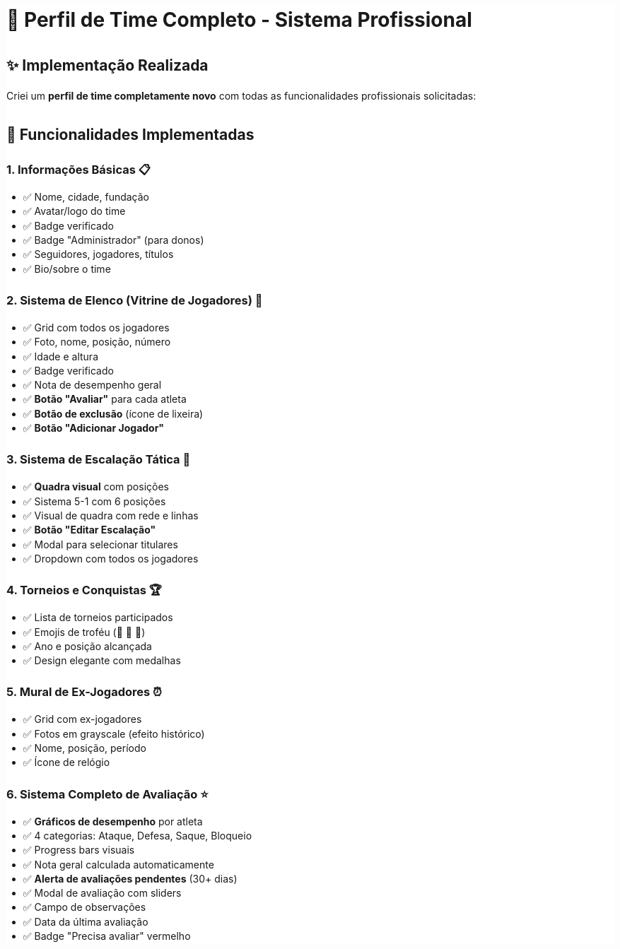 # 🏐 Perfil de Time Completo - Sistema Profissional

## ✨ Implementação Realizada

Criei um **perfil de time completamente novo** com todas as funcionalidades profissionais solicitadas:

## 🎯 Funcionalidades Implementadas

### **1. Informações Básicas** 📋
- ✅ Nome, cidade, fundação
- ✅ Avatar/logo do time
- ✅ Badge verificado
- ✅ Badge "Administrador" (para donos)
- ✅ Seguidores, jogadores, títulos
- ✅ Bio/sobre o time

### **2. Sistema de Elenco (Vitrine de Jogadores)** 👥
- ✅ Grid com todos os jogadores
- ✅ Foto, nome, posição, número
- ✅ Idade e altura
- ✅ Badge verificado
- ✅ Nota de desempenho geral
- ✅ **Botão "Avaliar"** para cada atleta
- ✅ **Botão de exclusão** (ícone de lixeira)
- ✅ **Botão "Adicionar Jogador"**

### **3. Sistema de Escalação Tática** 🎯
- ✅ **Quadra visual** com posições
- ✅ Sistema 5-1 com 6 posições
- ✅ Visual de quadra com rede e linhas
- ✅ **Botão "Editar Escalação"**
- ✅ Modal para selecionar titulares
- ✅ Dropdown com todos os jogadores

### **4. Torneios e Conquistas** 🏆
- ✅ Lista de torneios participados
- ✅ Emojis de troféu (🥇 🥈 🥉)
- ✅ Ano e posição alcançada
- ✅ Design elegante com medalhas

### **5. Mural de Ex-Jogadores** ⏰
- ✅ Grid com ex-jogadores
- ✅ Fotos em grayscale (efeito histórico)
- ✅ Nome, posição, período
- ✅ Ícone de relógio

### **6. Sistema Completo de Avaliação** ⭐
- ✅ **Gráficos de desempenho** por atleta
- ✅ 4 categorias: Ataque, Defesa, Saque, Bloqueio
- ✅ Progress bars visuais
- ✅ Nota geral calculada automaticamente
- ✅ **Alerta de avaliações pendentes** (30+ dias)
- ✅ Modal de avaliação com sliders
- ✅ Campo de observações
- ✅ Data da última avaliação
- ✅ Badge "Precisa avaliar" vermelho
